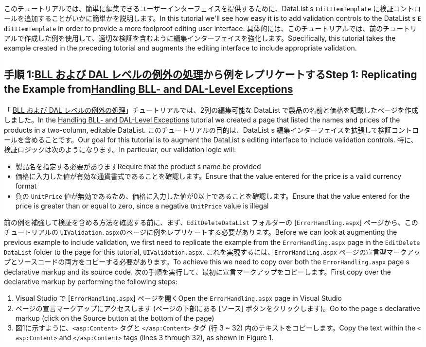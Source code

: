 <span data-ttu-id="0583e-111">このチュートリアルでは、簡単に編集できるユーザーインターフェイスを提供するために、DataList s `EditItemTemplate` に検証コントロールを追加することがいかに簡単かを説明します。</span><span class="sxs-lookup"><span data-stu-id="0583e-111">In this tutorial we'll see how easy it is to add validation controls to the DataList s `EditItemTemplate` in order to provide a more foolproof editing user interface.</span></span> <span data-ttu-id="0583e-112">具体的には、このチュートリアルでは、前のチュートリアルで作成した例を使用して、適切な検証を含むように編集インターフェイスを強化します。</span><span class="sxs-lookup"><span data-stu-id="0583e-112">Specifically, this tutorial takes the example created in the preceding tutorial and augments the editing interface to include appropriate validation.</span></span>

## <a name="step-1-replicating-the-example-fromhandling-bll--and-dal-level-exceptionshandling-bll-and-dal-level-exceptions-csmd"></a><span data-ttu-id="0583e-113">手順 1:[BLL および DAL レベルの例外の処理](handling-bll-and-dal-level-exceptions-cs.md)から例をレプリケートする</span><span class="sxs-lookup"><span data-stu-id="0583e-113">Step 1: Replicating the Example from[Handling BLL- and DAL-Level Exceptions](handling-bll-and-dal-level-exceptions-cs.md)</span></span>

<span data-ttu-id="0583e-114">「 [BLL および DAL レベルの例外の処理](handling-bll-and-dal-level-exceptions-cs.md)」チュートリアルでは、2列の編集可能な DataList で製品の名前と価格を記載したページを作成しました。</span><span class="sxs-lookup"><span data-stu-id="0583e-114">In the [Handling BLL- and DAL-Level Exceptions](handling-bll-and-dal-level-exceptions-cs.md) tutorial we created a page that listed the names and prices of the products in a two-column, editable DataList.</span></span> <span data-ttu-id="0583e-115">このチュートリアルの目的は、DataList s 編集インターフェイスを拡張して検証コントロールを含めることです。</span><span class="sxs-lookup"><span data-stu-id="0583e-115">Our goal for this tutorial is to augment the DataList s editing interface to include validation controls.</span></span> <span data-ttu-id="0583e-116">特に、検証ロジックは次のようになります。</span><span class="sxs-lookup"><span data-stu-id="0583e-116">In particular, our validation logic will:</span></span>

- <span data-ttu-id="0583e-117">製品名を指定する必要があります</span><span class="sxs-lookup"><span data-stu-id="0583e-117">Require that the product s name be provided</span></span>
- <span data-ttu-id="0583e-118">価格に入力した値が有効な通貨書式であることを確認します。</span><span class="sxs-lookup"><span data-stu-id="0583e-118">Ensure that the value entered for the price is a valid currency format</span></span>
- <span data-ttu-id="0583e-119">負の `UnitPrice` 値が無効であるため、価格に入力した値が0以上であることを確認します。</span><span class="sxs-lookup"><span data-stu-id="0583e-119">Ensure that the value entered for the price is greater than or equal to zero, since a negative `UnitPrice` value is illegal</span></span>

<span data-ttu-id="0583e-120">前の例を補強して検証を含める方法を確認する前に、まず、`EditDeleteDataList` フォルダーの [`ErrorHandling.aspx`] ページから、このチュートリアルの `UIValidation.aspx`のページに例をレプリケートする必要があります。</span><span class="sxs-lookup"><span data-stu-id="0583e-120">Before we can look at augmenting the previous example to include validation, we first need to replicate the example from the `ErrorHandling.aspx` page in the `EditDeleteDataList` folder to the page for this tutorial, `UIValidation.aspx`.</span></span> <span data-ttu-id="0583e-121">これを実現するには、`ErrorHandling.aspx` ページの宣言型マークアップとソースコードの両方をコピーする必要があります。</span><span class="sxs-lookup"><span data-stu-id="0583e-121">To achieve this we need to copy over both the `ErrorHandling.aspx` page s declarative markup and its source code.</span></span> <span data-ttu-id="0583e-122">次の手順を実行して、最初に宣言マークアップをコピーします。</span><span class="sxs-lookup"><span data-stu-id="0583e-122">First copy over the declarative markup by performing the following steps:</span></span>

1. <span data-ttu-id="0583e-123">Visual Studio で [`ErrorHandling.aspx`] ページを開く</span><span class="sxs-lookup"><span data-stu-id="0583e-123">Open the `ErrorHandling.aspx` page in Visual Studio</span></span>
2. <span data-ttu-id="0583e-124">ページの宣言マークアップにアクセスします (ページの下部にある [ソース] ボタンをクリックします)。</span><span class="sxs-lookup"><span data-stu-id="0583e-124">Go to the page s declarative markup (click on the Source button at the bottom of the page)</span></span>
3. <span data-ttu-id="0583e-125">図1に示すように、`<asp:Content>` タグと `</asp:Content>` タグ (行 3 ~ 32) 内のテキストをコピーします。</span><span class="sxs-lookup"><span data-stu-id="0583e-125">Copy the text within the `<asp:Content>` and `</asp:Content>` tags (lines 3 through 32), as shown in Figure 1.</span></span>
